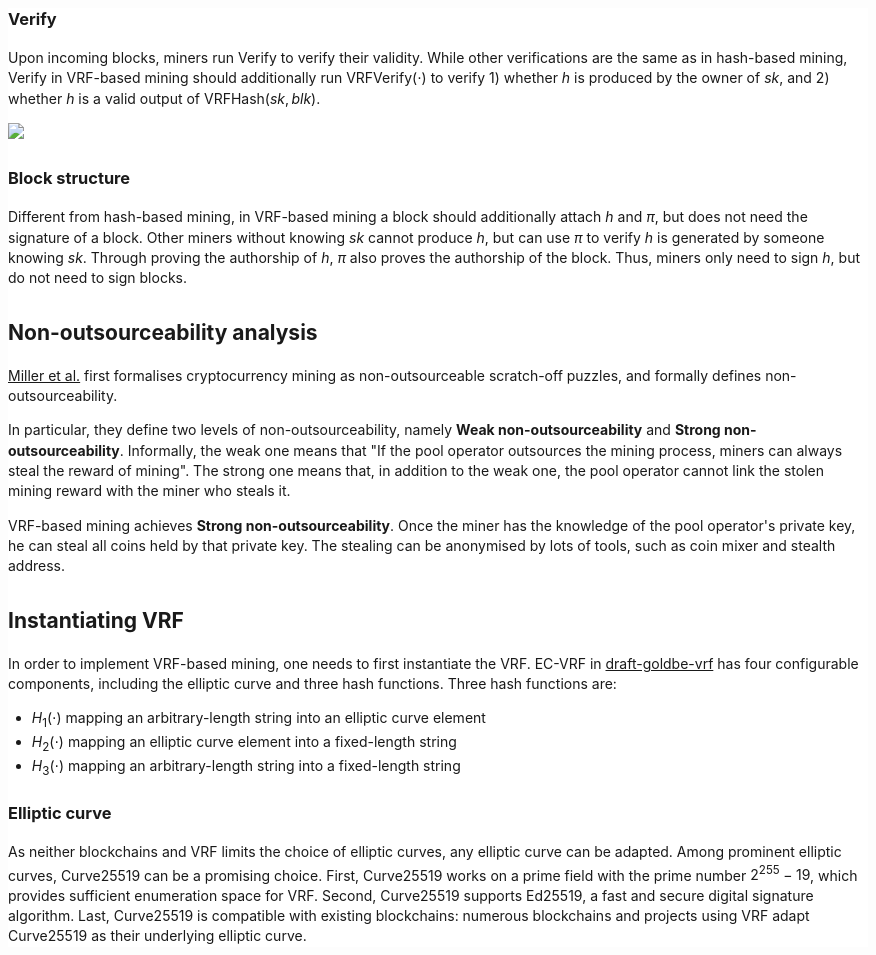 
### Verify

Upon incoming blocks, miners run $\mathsf{Verify}$ to verify their validity. While other verifications are the same as in hash-based mining, $\mathsf{Verify}$ in VRF-based mining should additionally run $\mathsf{VRFVerify}(\cdot)$ to verify 1) whether $h$ is produced by the owner of $sk$, and 2) whether $h$ is a valid output of $\mathsf{VRFHash}(sk, blk)$.

![](https://i.imgur.com/5LiLRQ5.png)


### Block structure

Different from hash-based mining, in VRF-based mining a block should additionally attach $h$ and $\pi$, but does not need the signature of a block. Other miners without knowing $sk$ cannot produce $h$, but can use $\pi$ to verify $h$ is generated by someone knowing $sk$. Through proving the authorship of $h$, $\pi$ also proves the authorship of the block. Thus, miners only need to sign $h$, but do not need to sign blocks.


## Non-outsourceability analysis

[Miller et al.](http://soc1024.ece.illinois.edu/nonoutsourceable_full.pdf) first formalises cryptocurrency mining as non-outsourceable scratch-off puzzles, and formally defines non-outsourceability.

In particular, they define two levels of non-outsourceability, namely **Weak non-outsourceability** and **Strong non-outsourceability**. Informally, the weak one means that "If the pool operator outsources the mining process, miners can always steal the reward of mining". The strong one means that, in addition to the weak one, the pool operator cannot link the stolen mining reward with the miner who steals it.

VRF-based mining achieves **Strong non-outsourceability**. Once the miner has the knowledge of the pool operator's private key, he can steal all coins held by that private key. The stealing can be anonymised by lots of tools, such as coin mixer and stealth address.

## Instantiating VRF

In order to implement VRF-based mining, one needs to first instantiate the VRF. EC-VRF in [draft-goldbe-vrf](https://tools.ietf.org/id/draft-goldbe-vrf-01.html) has four configurable components, including the elliptic curve and three hash functions. Three hash functions are:

- $H_{1}(\cdot)$ mapping an arbitrary-length string into an elliptic curve element
- $H_{2}(\cdot)$ mapping an elliptic curve element into a fixed-length string
- $H_{3}(\cdot)$ mapping an arbitrary-length string into a fixed-length string

### Elliptic curve

As neither blockchains and VRF limits the choice of elliptic curves, any elliptic curve can be adapted. Among prominent elliptic curves, Curve25519 can be a promising choice. First, Curve25519 works on a prime field with the prime number $2^{255} - 19$, which provides sufficient enumeration space for VRF. Second, Curve25519 supports Ed25519, a fast and secure digital signature algorithm. Last, Curve25519 is compatible with existing blockchains: numerous blockchains and projects using VRF adapt Curve25519 as their underlying elliptic curve.
